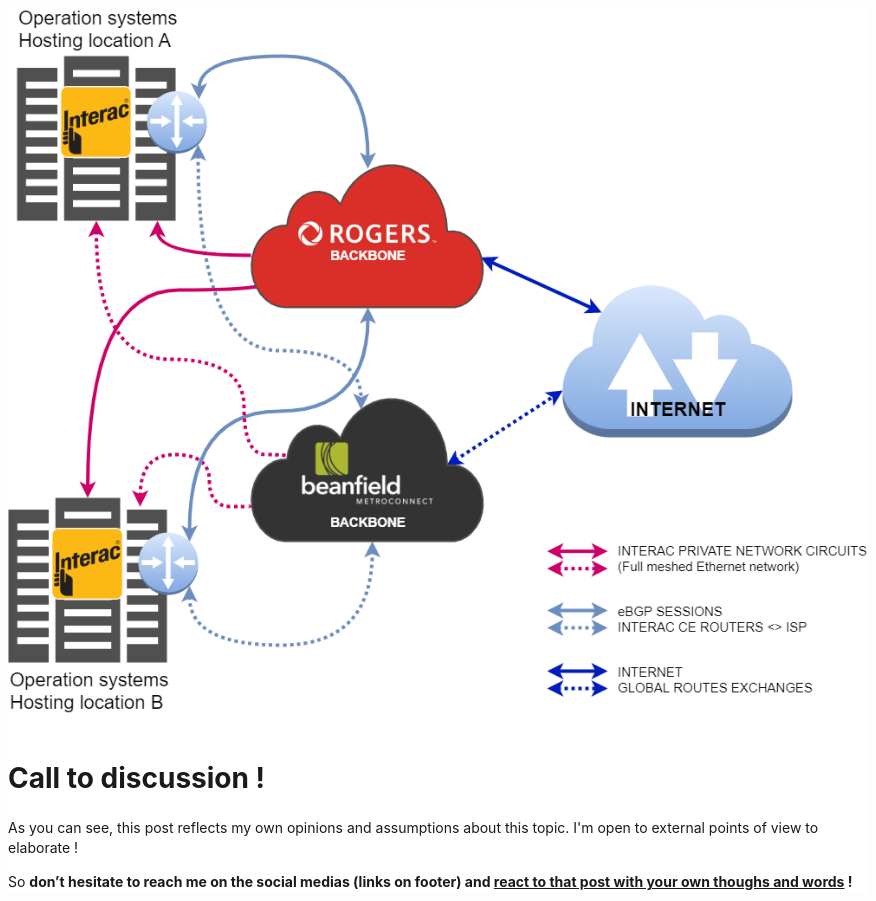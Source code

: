 ![Interac Network Interconnectivity evolution Logical diagram based on Geoffray REAU's assumptions](/content/images/interac-logical-evolution.png)

# Call to discussion ! #
As you can see, this post reflects my own opinions and assumptions about this topic. I'm open to external points of view to elaborate !

So <b>don’t hesitate to reach me on the social medias (links on footer) and <ins>react to that post with your own thoughs and words</ins> !</b>
